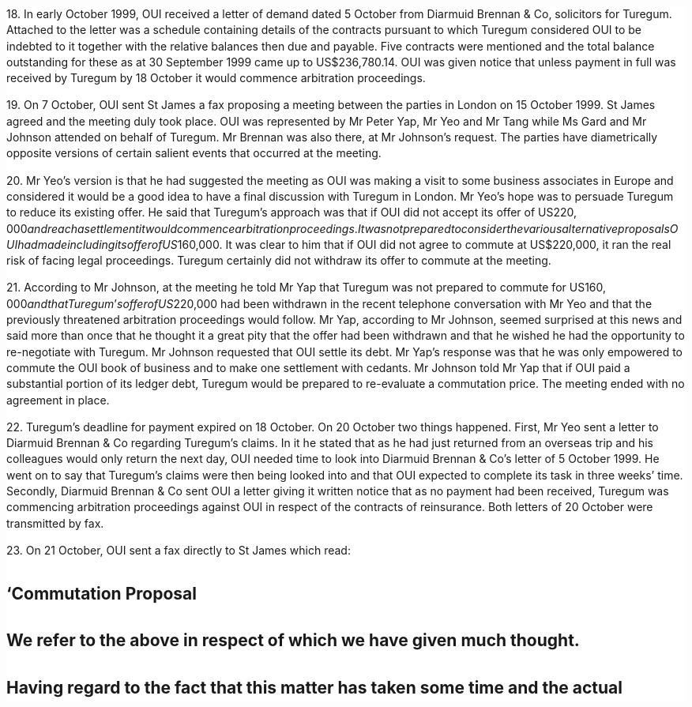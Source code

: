18\. In early October 1999, OUI received a letter of demand dated 5 October from Diarmuid Brennan & Co, solicitors for Turegum. Attached to the letter was a schedule containing details of the contracts pursuant to which Turegum considered OUI to be indebted to it together with the relative balances then due and payable. Five contracts were mentioned and the total balance outstanding for these as at 30 September 1999 came up to US$236,780.14. OUI was given notice that unless payment in full was received by Turegum by 18 October it would commence arbitration proceedings. 

19\. On 7 October, OUI sent St James a fax proposing a meeting between the parties in London on 15 October 1999. St James agreed and the meeting duly took place. OUI was represented by Mr Peter Yap, Mr Yeo and Mr Tang while Ms Gard and Mr Johnson attended on behalf of Turegum. Mr Brennan was also there, at Mr Johnson’s request. The parties have diametrically opposite versions of certain salient events that occurred at the meeting. 

20\. Mr Yeo’s version is that he had suggested the meeting as OUI was making a visit to some business associates in Europe and considered it would be a good idea to have a final discussion with Turegum in London. Mr Yeo’s hope was to persuade Turegum to reduce its existing offer. He said that Turegum’s approach was that if OUI did not accept its offer of US$220,000 and reach a settlement it would commence arbitration proceedings. It was not prepared to consider the various alternative proposals OUI had made including its offer of US$160,000. It was clear to him that if OUI did not agree to commute at US$220,000, it ran the real risk of facing legal proceedings. Turegum certainly did not withdraw its offer to commute at the meeting. 

21\. According to Mr Johnson, at the meeting he told Mr Yap that Turegum was not prepared to commute for US$160,000 and that Turegum’s offer of US$220,000 had been withdrawn in the recent telephone conversation with Mr Yeo and that the previously threatened arbitration proceedings would follow. Mr Yap, according to Mr Johnson, seemed surprised at this news and said more than once that he thought it a great pity that the offer had been withdrawn and that he wished he had the opportunity to re-negotiate with Turegum. Mr Johnson requested that OUI settle its debt. Mr Yap’s response was that he was only empowered to commute the OUI book of business and to make one settlement with cedants. Mr Johnson told Mr Yap that if OUI paid a substantial portion of its ledger debt, Turegum would be prepared to re-evaluate a commutation price. The meeting ended with no agreement in place. 

22\. Turegum’s deadline for payment expired on 18 October. On 20 October two things happened. First, Mr Yeo sent a letter to Diarmuid Brennan & Co regarding Turegum’s claims. In it he stated that as he had just returned from an overseas trip and his colleagues would only return the next day, OUI needed time to look into Diarmuid Brennan & Co’s letter of 5 October 1999. He went on to say that Turegum’s claims were then being looked into and that OUI expected to complete its task in three weeks’ time. Secondly, Diarmuid Brennan & Co sent OUI a letter giving it written notice that as no payment had been received, Turegum was commencing arbitration proceedings against OUI in respect of the contracts of reinsurance. Both letters of 20 October were transmitted by fax. 

23\. On 21 October, OUI sent a fax directly to St James which read: 

## ‘Commutation Proposal 

## We refer to the above in respect of which we have given much thought. 


## Having regard to the fact that this matter has taken some time and the actual 
